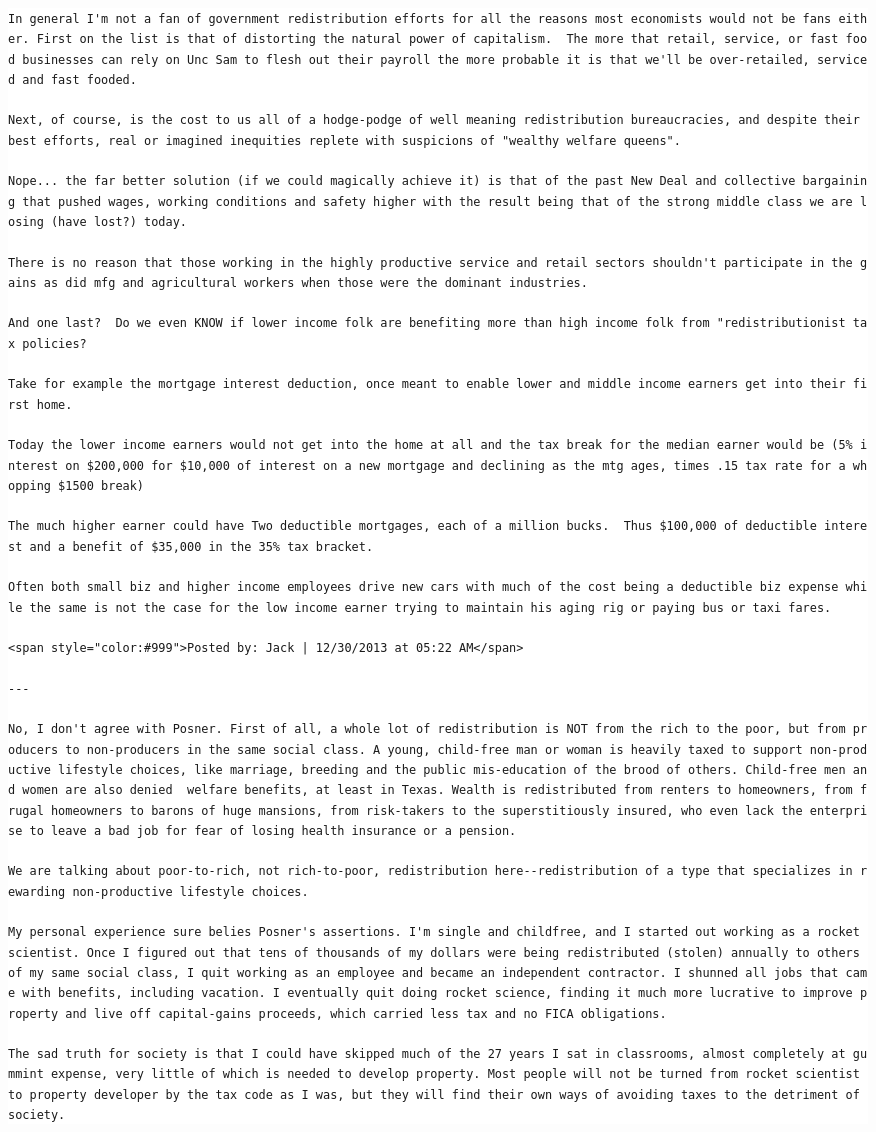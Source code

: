 ~~~~~~~~~~~~~~~~~~~~~~~~~~~~~~~~~~~~~~~~~~~~~~~~~~~~~~~~~~~~~~~~~~~~
In general I'm not a fan of government redistribution efforts for all the reasons most economists would not be fans either. First on the list is that of distorting the natural power of capitalism.  The more that retail, service, or fast food businesses can rely on Unc Sam to flesh out their payroll the more probable it is that we'll be over-retailed, serviced and fast fooded.  

Next, of course, is the cost to us all of a hodge-podge of well meaning redistribution bureaucracies, and despite their best efforts, real or imagined inequities replete with suspicions of "wealthy welfare queens".  

Nope... the far better solution (if we could magically achieve it) is that of the past New Deal and collective bargaining that pushed wages, working conditions and safety higher with the result being that of the strong middle class we are losing (have lost?) today. 

There is no reason that those working in the highly productive service and retail sectors shouldn't participate in the gains as did mfg and agricultural workers when those were the dominant industries.

And one last?  Do we even KNOW if lower income folk are benefiting more than high income folk from "redistributionist tax policies?  

Take for example the mortgage interest deduction, once meant to enable lower and middle income earners get into their first home.

Today the lower income earners would not get into the home at all and the tax break for the median earner would be (5% interest on $200,000 for $10,000 of interest on a new mortgage and declining as the mtg ages, times .15 tax rate for a whopping $1500 break)

The much higher earner could have Two deductible mortgages, each of a million bucks.  Thus $100,000 of deductible interest and a benefit of $35,000 in the 35% tax bracket.

Often both small biz and higher income employees drive new cars with much of the cost being a deductible biz expense while the same is not the case for the low income earner trying to maintain his aging rig or paying bus or taxi fares.

<span style="color:#999">Posted by: Jack | 12/30/2013 at 05:22 AM</span>

---

No, I don't agree with Posner. First of all, a whole lot of redistribution is NOT from the rich to the poor, but from producers to non-producers in the same social class. A young, child-free man or woman is heavily taxed to support non-productive lifestyle choices, like marriage, breeding and the public mis-education of the brood of others. Child-free men and women are also denied  welfare benefits, at least in Texas. Wealth is redistributed from renters to homeowners, from frugal homeowners to barons of huge mansions, from risk-takers to the superstitiously insured, who even lack the enterprise to leave a bad job for fear of losing health insurance or a pension.

We are talking about poor-to-rich, not rich-to-poor, redistribution here--redistribution of a type that specializes in rewarding non-productive lifestyle choices.

My personal experience sure belies Posner's assertions. I'm single and childfree, and I started out working as a rocket scientist. Once I figured out that tens of thousands of my dollars were being redistributed (stolen) annually to others of my same social class, I quit working as an employee and became an independent contractor. I shunned all jobs that came with benefits, including vacation. I eventually quit doing rocket science, finding it much more lucrative to improve property and live off capital-gains proceeds, which carried less tax and no FICA obligations.

The sad truth for society is that I could have skipped much of the 27 years I sat in classrooms, almost completely at gummint expense, very little of which is needed to develop property. Most people will not be turned from rocket scientist to property developer by the tax code as I was, but they will find their own ways of avoiding taxes to the detriment of society.

~~~~~~~~~~~~~~~~~~~~~~~~~~~~~~~~~~~~~~~~~~~~~~~~~~~~~~~~~~~~~~~~~~~~